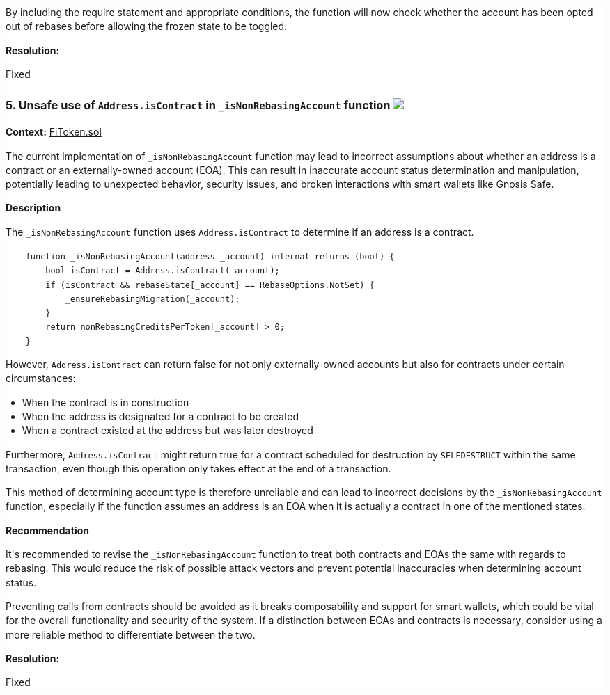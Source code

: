 By including the require statement and appropriate conditions, the function will now check whether the account has been opted out of rebases before allowing the frozen state to be toggled.

**Resolution:**

[Fixed](https://github.com/sgoodenough95/cofi-ethereum/commit/2b0d49bc0c8efb6f07ef7b31ecd1f0c23fd87da4)

### 5. Unsafe use of `Address.isContract` in `_isNonRebasingAccount` function  ![](https://img.shields.io/badge/-Minor-yellow)

**Context:** [FiToken.sol](https://github.com/sgoodenough95/cofi-ethereum/blob/1418c28096623cd74731a97f8c4ec3409dca57cd/contracts/token/FiToken.sol#L514-L520)

The current implementation of `_isNonRebasingAccount` function may lead to incorrect assumptions about whether an address is a contract or an externally-owned account (EOA). This can result in inaccurate account status determination and manipulation, potentially leading to unexpected behavior, security issues, and broken interactions with smart wallets like Gnosis Safe.

**Description**

The `_isNonRebasingAccount` function uses `Address.isContract` to determine if an address is a contract.

```solidity
    function _isNonRebasingAccount(address _account) internal returns (bool) {
        bool isContract = Address.isContract(_account);
        if (isContract && rebaseState[_account] == RebaseOptions.NotSet) {
            _ensureRebasingMigration(_account);
        }
        return nonRebasingCreditsPerToken[_account] > 0;
    }
```

However, `Address.isContract` can return false for not only externally-owned accounts but also for contracts under certain circumstances:

-   When the contract is in construction
-   When the address is designated for a contract to be created
-   When a contract existed at the address but was later destroyed

Furthermore, `Address.isContract` might return true for a contract scheduled for destruction by `SELFDESTRUCT` within the same transaction, even though this operation only takes effect at the end of a transaction.

This method of determining account type is therefore unreliable and can lead to incorrect decisions by the `_isNonRebasingAccount` function, especially if the function assumes an address is an EOA when it is actually a contract in one of the mentioned states.

**Recommendation**

It's recommended to revise the `_isNonRebasingAccount` function to treat both contracts and EOAs the same with regards to rebasing. This would reduce the risk of possible attack vectors and prevent potential inaccuracies when determining account status.

Preventing calls from contracts should be avoided as it breaks composability and support for smart wallets, which could be vital for the overall functionality and security of the system. If a distinction between EOAs and contracts is necessary, consider using a more reliable method to differentiate between the two.

**Resolution:**

[Fixed](https://github.com/sgoodenough95/cofi-ethereum/commit/2b0d49bc0c8efb6f07ef7b31ecd1f0c23fd87da4)